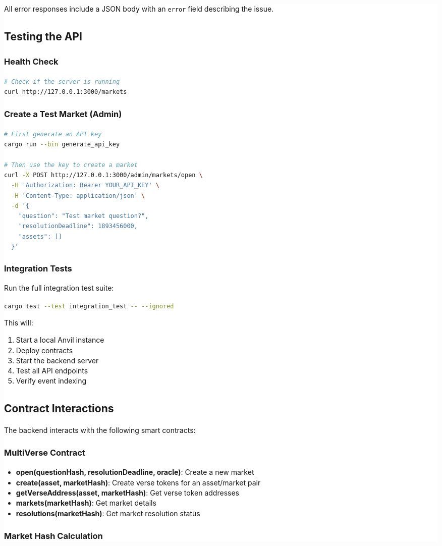 All error responses include a JSON body with an `error` field describing the issue.

## Testing the API

### Health Check
```bash
# Check if the server is running
curl http://127.0.0.1:3000/markets
```

### Create a Test Market (Admin)
```bash
# First generate an API key
cargo run --bin generate_api_key

# Then use the key to create a market
curl -X POST http://127.0.0.1:3000/admin/markets/open \
  -H 'Authorization: Bearer YOUR_API_KEY' \
  -H 'Content-Type: application/json' \
  -d '{
    "question": "Test market question?",
    "resolutionDeadline": 1893456000,
    "assets": []
  }'
```

### Integration Tests

Run the full integration test suite:
```bash
cargo test --test integration_test -- --ignored
```

This will:
1. Start a local Anvil instance
2. Deploy contracts
3. Start the backend server
4. Test all API endpoints
5. Verify event indexing

## Contract Interactions

The backend interacts with the following smart contracts:

### MultiVerse Contract
- **open(questionHash, resolutionDeadline, oracle)**: Create a new market
- **create(asset, marketHash)**: Create verse tokens for an asset/market pair
- **getVerseAddress(asset, marketHash)**: Get verse token addresses
- **markets(marketHash)**: Get market details
- **resolutions(marketHash)**: Get market resolution status

### Market Hash Calculation
